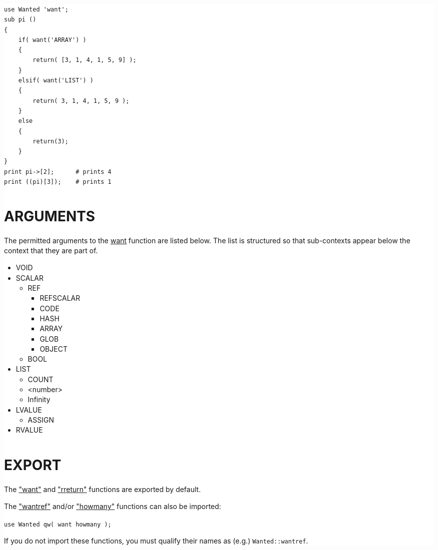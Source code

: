     use Wanted 'want';
    sub pi ()
    {
        if( want('ARRAY') )
        {
            return( [3, 1, 4, 1, 5, 9] );
        }
        elsif( want('LIST') )
        {
            return( 3, 1, 4, 1, 5, 9 );
        }
        else
        {
            return(3);
        }
    }
    print pi->[2];      # prints 4
    print ((pi)[3]);    # prints 1

# ARGUMENTS

The permitted arguments to the [want](#want) function are listed below.
The list is structured so that sub-contexts appear below the context that they are part of.

- VOID
- SCALAR
    - REF
        - REFSCALAR
        - CODE
        - HASH
        - ARRAY
        - GLOB
        - OBJECT
    - BOOL
- LIST
    - COUNT
    - &lt;number>
    - Infinity
- LVALUE
    - ASSIGN
- RVALUE

# EXPORT

The ["want"](#want) and ["rreturn"](#rreturn) functions are exported by default.

The ["wantref"](#wantref) and/or ["howmany"](#howmany) functions can also be imported:

    use Wanted qw( want howmany );

If you do not import these functions, you must qualify their names as (e.g.) `Wanted::wantref`.
